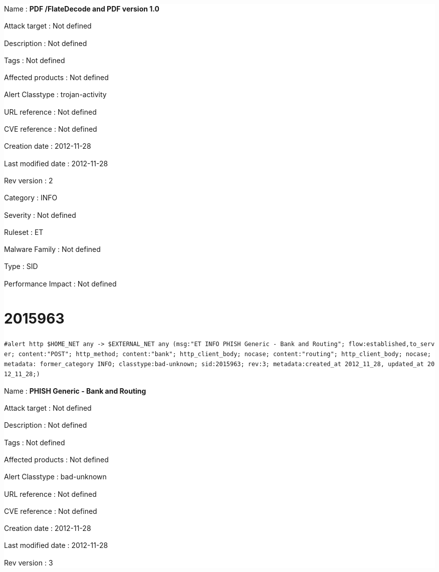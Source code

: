 Name : **PDF /FlateDecode and PDF version 1.0** 

Attack target : Not defined

Description : Not defined

Tags : Not defined

Affected products : Not defined

Alert Classtype : trojan-activity

URL reference : Not defined

CVE reference : Not defined

Creation date : 2012-11-28

Last modified date : 2012-11-28

Rev version : 2

Category : INFO

Severity : Not defined

Ruleset : ET

Malware Family : Not defined

Type : SID

Performance Impact : Not defined

# 2015963
`#alert http $HOME_NET any -> $EXTERNAL_NET any (msg:"ET INFO PHISH Generic - Bank and Routing"; flow:established,to_server; content:"POST"; http_method; content:"bank"; http_client_body; nocase; content:"routing"; http_client_body; nocase; metadata: former_category INFO; classtype:bad-unknown; sid:2015963; rev:3; metadata:created_at 2012_11_28, updated_at 2012_11_28;)
` 

Name : **PHISH Generic - Bank and Routing** 

Attack target : Not defined

Description : Not defined

Tags : Not defined

Affected products : Not defined

Alert Classtype : bad-unknown

URL reference : Not defined

CVE reference : Not defined

Creation date : 2012-11-28

Last modified date : 2012-11-28

Rev version : 3

